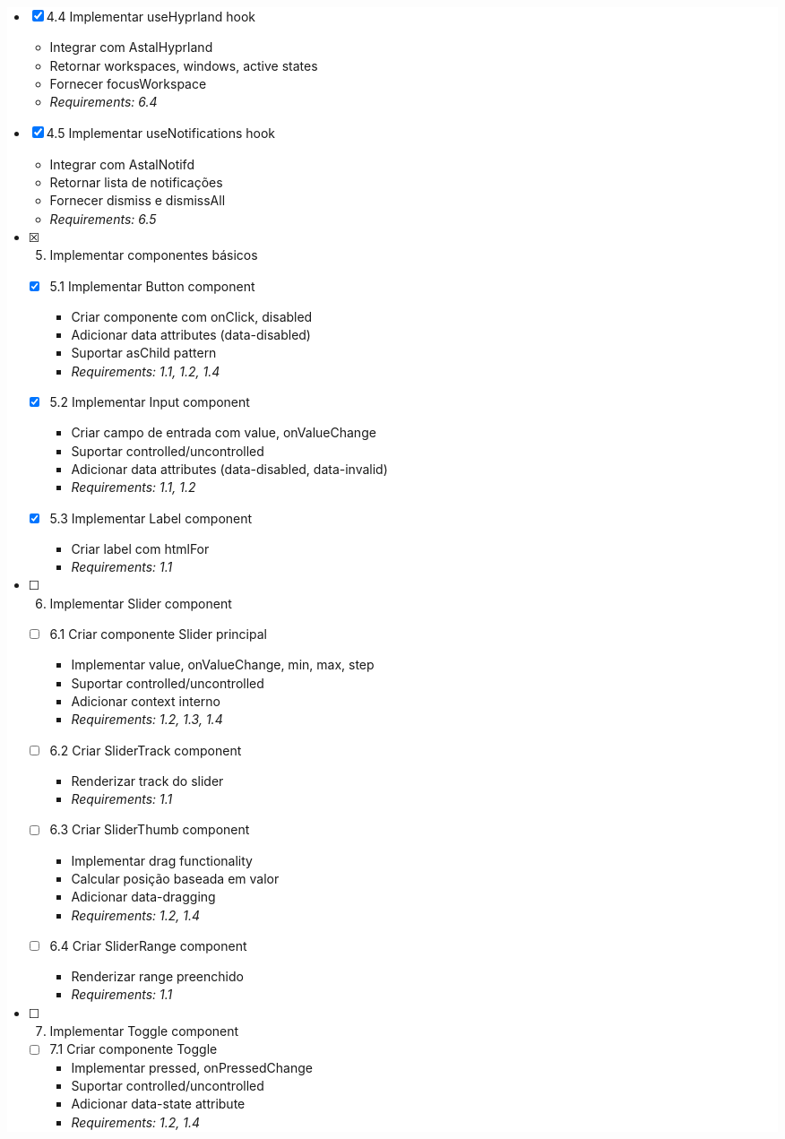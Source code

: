   - [x] 4.4 Implementar useHyprland hook
    - Integrar com AstalHyprland
    - Retornar workspaces, windows, active states
    - Fornecer focusWorkspace
    - _Requirements: 6.4_
  
  - [x] 4.5 Implementar useNotifications hook
    - Integrar com AstalNotifd
    - Retornar lista de notificações
    - Fornecer dismiss e dismissAll
    - _Requirements: 6.5_

- [x] 5. Implementar componentes básicos
  - [x] 5.1 Implementar Button component
    - Criar componente com onClick, disabled
    - Adicionar data attributes (data-disabled)
    - Suportar asChild pattern
    - _Requirements: 1.1, 1.2, 1.4_
  
  - [x] 5.2 Implementar Input component
    - Criar campo de entrada com value, onValueChange
    - Suportar controlled/uncontrolled
    - Adicionar data attributes (data-disabled, data-invalid)
    - _Requirements: 1.1, 1.2_
  
  - [x] 5.3 Implementar Label component
    - Criar label com htmlFor
    - _Requirements: 1.1_

- [ ] 6. Implementar Slider component
  - [ ] 6.1 Criar componente Slider principal
    - Implementar value, onValueChange, min, max, step
    - Suportar controlled/uncontrolled
    - Adicionar context interno
    - _Requirements: 1.2, 1.3, 1.4_
  
  - [ ] 6.2 Criar SliderTrack component
    - Renderizar track do slider
    - _Requirements: 1.1_
  
  - [ ] 6.3 Criar SliderThumb component
    - Implementar drag functionality
    - Calcular posição baseada em valor
    - Adicionar data-dragging
    - _Requirements: 1.2, 1.4_
  
  - [ ] 6.4 Criar SliderRange component
    - Renderizar range preenchido
    - _Requirements: 1.1_

- [ ] 7. Implementar Toggle component
  - [ ] 7.1 Criar componente Toggle
    - Implementar pressed, onPressedChange
    - Suportar controlled/uncontrolled
    - Adicionar data-state attribute
    - _Requirements: 1.2, 1.4_
